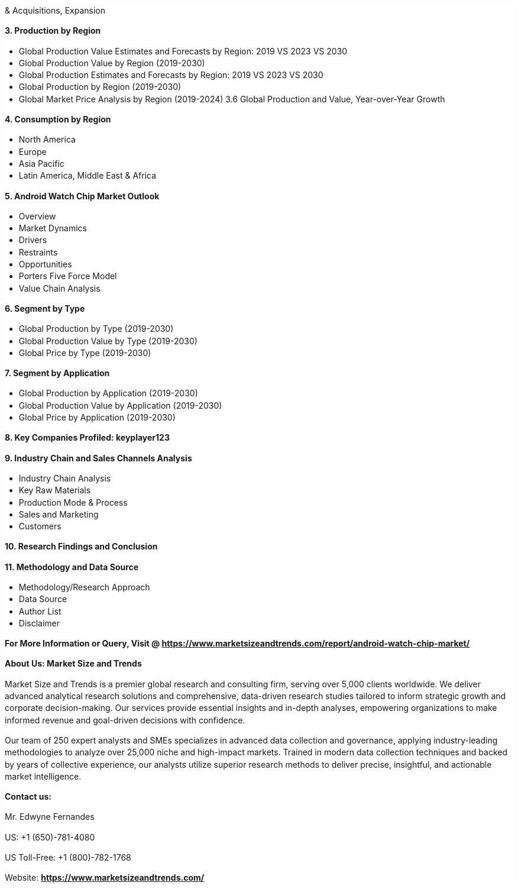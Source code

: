 &amp; Acquisitions, Expansion</li></ul><p><strong>3. Production by Region</strong></p><ul><li>Global Production Value Estimates and Forecasts by Region: 2019 VS 2023 VS 2030</li><li>Global Production Value by Region (2019-2030)</li><li>Global Production Estimates and Forecasts by Region: 2019 VS 2023 VS 2030</li><li>Global Production by Region (2019-2030)</li><li>Global Market Price Analysis by Region (2019-2024) 3.6 Global Production and Value, Year-over-Year Growth</li></ul><p><strong>4. Consumption by Region</strong></p><ul><li>North America</li><li>Europe</li><li>Asia Pacific</li><li>Latin America, Middle East &amp; Africa</li></ul><p><strong>5. Android Watch Chip Market Outlook</strong></p><ul><li>Overview</li><li>Market Dynamics</li><li>Drivers</li><li>Restraints</li><li>Opportunities</li><li>Porters Five Force Model</li><li>Value Chain Analysis&nbsp;</li></ul><p><strong>6. Segment by Type</strong></p><ul><li>Global Production by Type (2019-2030)</li><li>Global Production Value by Type (2019-2030)</li><li>Global Price by Type (2019-2030)</li></ul><p><strong>7. Segment by Application</strong></p><ul><li>Global Production by Application (2019-2030)</li><li>Global Production Value by Application (2019-2030)</li><li>Global Price by Application (2019-2030)</li></ul><p><strong>8. Key Companies Profiled: keyplayer123</strong></p><p><strong>9. Industry Chain and Sales Channels Analysis</strong></p><ul><li>Industry Chain Analysis</li><li>Key Raw Materials</li><li>Production Mode &amp; Process</li><li>Sales and Marketing</li><li>Customers</li></ul><p><strong>10. Research Findings and Conclusion</strong></p><p><strong>11. Methodology and Data Source</strong></p><ul><li>Methodology/Research Approach</li><li>Data Source</li><li>Author List</li><li>Disclaimer</li></ul></p><p><strong>For More Information or Query, Visit @ <a href="https://www.marketsizeandtrends.com/report/android-watch-chip-market/">https://www.marketsizeandtrends.com/report/android-watch-chip-market/</a></strong></p><p><strong>About Us: Market Size and Trends</strong></p><p>Market Size and Trends is a premier global research and consulting firm, serving over 5,000 clients worldwide. We deliver advanced analytical research solutions and comprehensive, data-driven research studies tailored to inform strategic growth and corporate decision-making. Our services provide essential insights and in-depth analyses, empowering organizations to make informed revenue and goal-driven decisions with confidence.</p><p>Our team of 250 expert analysts and SMEs specializes in advanced data collection and governance, applying industry-leading methodologies to analyze over 25,000 niche and high-impact markets. Trained in modern data collection techniques and backed by years of collective experience, our analysts utilize superior research methods to deliver precise, insightful, and actionable market intelligence.</p><p><strong>Contact us:</strong></p><p>Mr. Edwyne Fernandes</p><p>US: +1 (650)-781-4080</p><p>US Toll-Free: +1 (800)-782-1768</p><p>Website: <strong><a href="https://www.marketsizeandtrends.com/">https://www.marketsizeandtrends.com/</a></strong></p>
